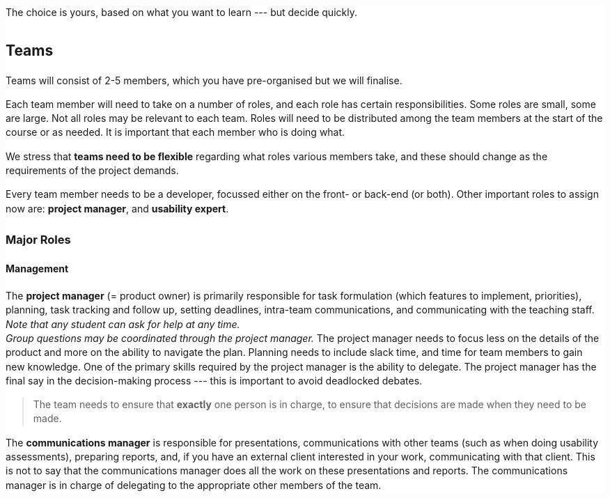 The choice is yours, based on what you want to learn --- but decide quickly.


## Teams

Teams will consist of 2-5 members, which you have pre-organised but
we will finalise.

Each team member will need to take on a number of roles,
and each role has certain responsibilities. Some roles are
small, some are large. Not all roles may be relevant to each
team. Roles will need to be distributed among the team
members at the start of the course or as needed.
It is important that each member who is doing what.

We stress that **teams need to be flexible** regarding what roles 
various members take, and these should change as the requirements
of the project demands.

Every team member needs to be a developer, focussed either on
the front- or back-end (or both). Other important roles to assign
now are: **project manager**, and
**usability expert**. 


### Major Roles

#### Management

 
The **project manager** (= product owner) is primarily responsible for 
task formulation (which features to implement, priorities), planning, 
task tracking and follow up, 
setting deadlines, intra-team communications, and communicating with the teaching staff.
*Note that any student can ask for help at any time.  
Group questions may be coordinated through the project manager.*
The project manager needs to focus less on
the details of the product and more on the ability to navigate the plan. 
Planning needs to include slack time, and time for team members to gain new knowledge.
One of the primary skills required by the project manager is the ability to delegate.
The project manager has the final say in the decision-making process --- this is
important to avoid deadlocked debates.
 

> The  team needs to ensure that **exactly** one person
 is in charge, to ensure that decisions are made when they need to 
 be made. 
  
 
The **communications manager** is responsible for presentations, 
communications with other teams (such as when doing usability assessments), 
preparing reports, and, if you have an external client interested in your work,
communicating with that client. 
This is not to say that the communications manager does all the work on these
presentations and reports. The communications manager is in charge of delegating  to the appropriate other members of the team.
